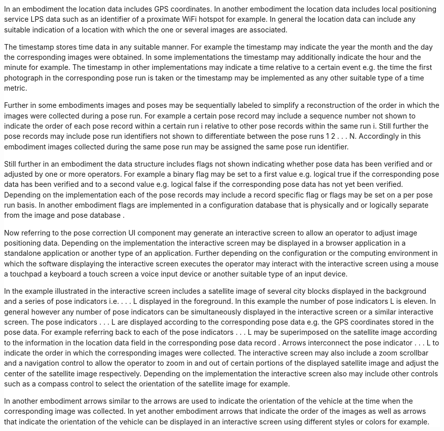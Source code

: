 In an embodiment the location data includes GPS coordinates. In another embodiment the location data includes local positioning service LPS data such as an identifier of a proximate WiFi hotspot for example. In general the location data can include any suitable indication of a location with which the one or several images are associated.

The timestamp stores time data in any suitable manner. For example the timestamp may indicate the year the month and the day the corresponding images were obtained. In some implementations the timestamp may additionally indicate the hour and the minute for example. The timestamp in other implementations may indicate a time relative to a certain event e.g. the time the first photograph in the corresponding pose run is taken or the timestamp may be implemented as any other suitable type of a time metric.

Further in some embodiments images and poses may be sequentially labeled to simplify a reconstruction of the order in which the images were collected during a pose run. For example a certain pose record may include a sequence number not shown to indicate the order of each pose record within a certain run i relative to other pose records within the same run i. Still further the pose records may include pose run identifiers not shown to differentiate between the pose runs 1 2 . . . N. Accordingly in this embodiment images collected during the same pose run may be assigned the same pose run identifier.

Still further in an embodiment the data structure includes flags not shown indicating whether pose data has been verified and or adjusted by one or more operators. For example a binary flag may be set to a first value e.g. logical true if the corresponding pose data has been verified and to a second value e.g. logical false if the corresponding pose data has not yet been verified. Depending on the implementation each of the pose records may include a record specific flag or flags may be set on a per pose run basis. In another embodiment flags are implemented in a configuration database that is physically and or logically separate from the image and pose database .

Now referring to the pose correction UI component may generate an interactive screen to allow an operator to adjust image positioning data. Depending on the implementation the interactive screen may be displayed in a browser application in a standalone application or another type of an application. Further depending on the configuration or the computing environment in which the software displaying the interactive screen executes the operator may interact with the interactive screen using a mouse a touchpad a keyboard a touch screen a voice input device or another suitable type of an input device.

In the example illustrated in the interactive screen includes a satellite image of several city blocks displayed in the background and a series of pose indicators i.e. . . . L displayed in the foreground. In this example the number of pose indicators L is eleven. In general however any number of pose indicators can be simultaneously displayed in the interactive screen or a similar interactive screen. The pose indicators . . . L are displayed according to the corresponding pose data e.g. the GPS coordinates stored in the pose data. For example referring back to each of the pose indicators . . . L may be superimposed on the satellite image according to the information in the location data field in the corresponding pose data record . Arrows interconnect the pose indicator . . . L to indicate the order in which the corresponding images were collected. The interactive screen may also include a zoom scrollbar and a navigation control to allow the operator to zoom in and out of certain portions of the displayed satellite image and adjust the center of the satellite image respectively. Depending on the implementation the interactive screen also may include other controls such as a compass control to select the orientation of the satellite image for example.

In another embodiment arrows similar to the arrows are used to indicate the orientation of the vehicle at the time when the corresponding image was collected. In yet another embodiment arrows that indicate the order of the images as well as arrows that indicate the orientation of the vehicle can be displayed in an interactive screen using different styles or colors for example.
